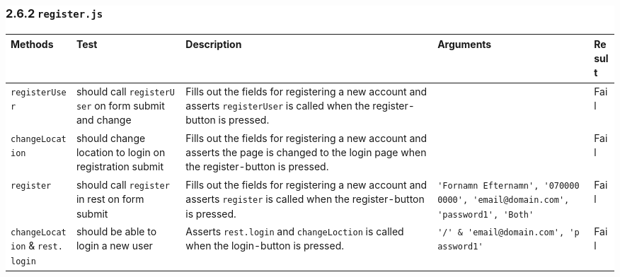 ### 2.6.2 `register.js`

| Methods | Test | Description | Arguments | Result |
|:-|:-|:-|:-|:-
| `registerUser` | should call `registerUser` on form submit and change | Fills out the fields for registering a new account and asserts `registerUser` is called when the register-button is pressed. | | Fail
| `changeLocation` | should change location to login on registration submit | Fills out the fields for registering a new account and asserts the page is changed to the login page when the register-button is pressed. | | Fail
| `register` | should call `register` in rest on form submit | Fills out the fields for registering a new account and asserts `register` is called when the register-button is pressed. | `'Fornamn Efternamn', '0700000000', 'email@domain.com', 'password1', 'Both'` | Fail
| `changeLocation` & `rest.login` | should be able to login a new user | Asserts `rest.login` and `changeLoction` is called when the login-button is pressed. | `'/' & 'email@domain.com', 'password1'` | Fail 



